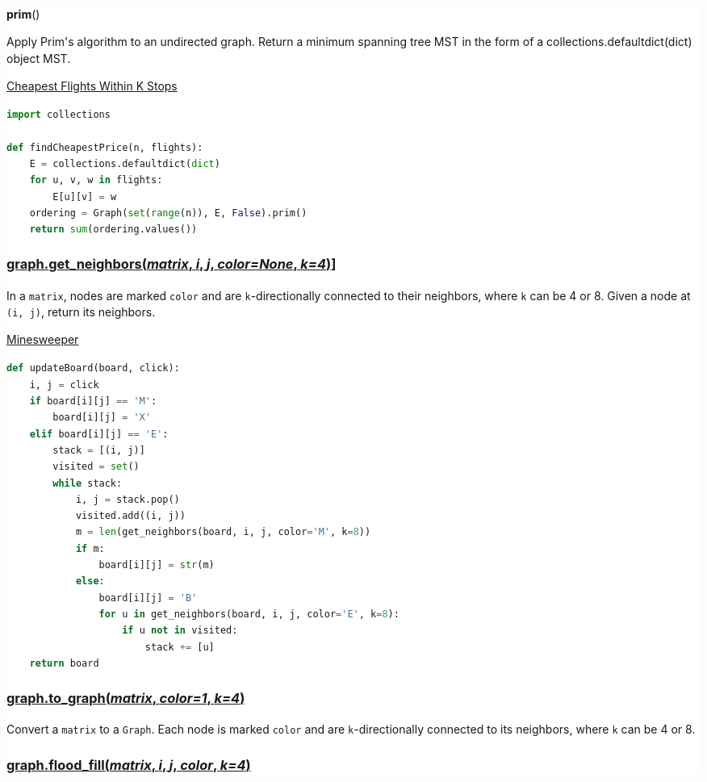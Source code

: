 **prim**()

Apply Prim's algorithm to an undirected graph. Return a minimum spanning tree MST in the form of a collections.defaultdict(dict) object MST.

[Cheapest Flights Within K Stops](https://leetcode.com/problems/cheapest-flights-within-k-stops/)
```python
import collections

def findCheapestPrice(n, flights):
    E = collections.defaultdict(dict)
    for u, v, w in flights:
        E[u][v] = w
    ordering = Graph(set(range(n)), E, False).prim()
    return sum(ordering.values())
```
        

### [graph.**get_neighbors**(*matrix*, *i*, *j*, *color=None*, *k=4*)](/graph.py)]

In a `matrix`, nodes are marked `color` and are `k`-directionally connected to their neighbors, where `k` can be 4 or 8. Given a node at `(i, j)`, return its neighbors.

[Minesweeper](https://leetcode.com/problems/minesweeper)
```python
def updateBoard(board, click):
    i, j = click
    if board[i][j] == 'M':
        board[i][j] = 'X'
    elif board[i][j] == 'E':
        stack = [(i, j)]
        visited = set()
        while stack:
            i, j = stack.pop()
            visited.add((i, j))
            m = len(get_neighbors(board, i, j, color='M', k=8))
            if m:
                board[i][j] = str(m)
            else:
                board[i][j] = 'B'
                for u in get_neighbors(board, i, j, color='E', k=8):
                    if u not in visited:
                        stack += [u]
    return board
```

### [graph.**to_graph**(*matrix*, *color=1*, *k=4*)](/graph.py)

Convert a `matrix` to a `Graph`. Each node is marked `color` and are `k`-directionally connected to its neighbors, where `k` can be 4 or 8.

### [graph.**flood_fill**(*matrix*, *i*, *j*, *color*, *k=4*)](/graph.py)
